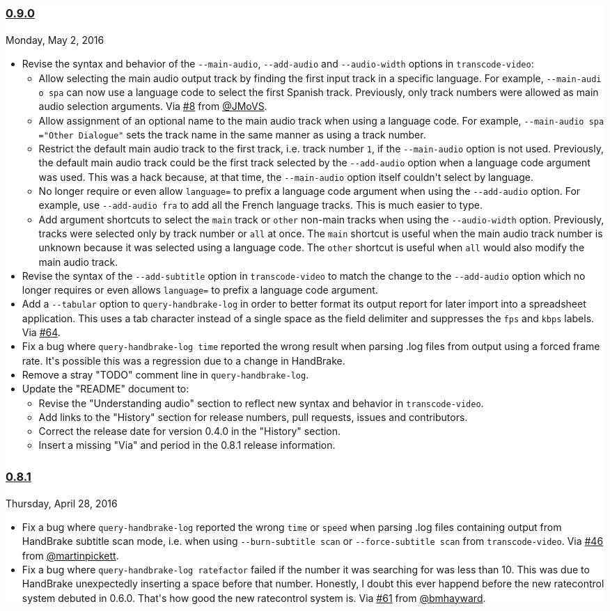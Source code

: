 ### [0.9.0](https://github.com/donmelton/video_transcoding/releases/tag/0.9.0)

Monday, May 2, 2016

* Revise the syntax and behavior of the `--main-audio`, `--add-audio` and `--audio-width` options in `transcode-video`:
    * Allow selecting the main audio output track by finding the first input track in a specific language. For example, `--main-audio spa` can now use a language code to select the first Spanish track. Previously, only track numbers were allowed as main audio selection arguments. Via [ #8](https://github.com/donmelton/video_transcoding/issues/8) from [@JMoVS](https://github.com/JMoVS).
    * Allow assignment of an optional name to the main audio track when using a language code. For example, `--main-audio spa="Other Dialogue"` sets the track name in the same manner as using a track number.
    * Restrict the default main audio track to the first track, i.e. track number `1`, if the `--main-audio` option is not used. Previously, the default main audio track could be the first track selected by the `--add-audio` option when a language code argument was used. This was a hack because, at that time, the `--main-audio` option itself couldn't select by language.
    * No longer require or even allow `language=` to prefix a language code argument when using the `--add-audio` option. For example, use `--add-audio fra` to add all the French language tracks. This is much easier to type.
    * Add argument shortcuts to select the `main` track or `other` non-main tracks when using the `--audio-width` option. Previously, tracks were selected only by track number or `all` at once. The `main` shortcut is useful when the main audio track number is unknown because it was selected using a language code. The `other` shortcut is useful when `all` would also modify the main audio track.
* Revise the syntax of the `--add-subtitle` option in `transcode-video` to match the change to the `--add-audio` option which no longer requires or even allows `language=` to prefix a language code argument.
* Add a `--tabular` option to `query-handbrake-log` in order to better format its output report for later import into a spreadsheet application. This uses a tab character instead of a single space as the field delimiter and suppresses the `fps` and `kbps` labels. Via [ #64](https://github.com/donmelton/video_transcoding/issues/64).
* Fix a bug where `query-handbrake-log time` reported the wrong result when parsing .log files from output using a forced frame rate. It's possible this was a regression due to a change in HandBrake.
* Remove a stray "TODO" comment line in `query-handbrake-log`.
* Update the "README" document to:
    * Revise the "Understanding audio" section to reflect new syntax and behavior in `transcode-video`.
    * Add links to the "History" section for release numbers, pull requests, issues and contributors.
    * Correct the release date for version 0.4.0 in the "History" section.
    * Insert a missing "Via" and period in the 0.8.1 release information.

### [0.8.1](https://github.com/donmelton/video_transcoding/releases/tag/0.8.1)

Thursday, April 28, 2016

* Fix a bug where `query-handbrake-log` reported the wrong `time` or `speed` when parsing .log files containing output from HandBrake subtitle scan mode, i.e. when using `--burn-subtitle scan` or `--force-subtitle scan` from `transcode-video`. Via [ #46](https://github.com/donmelton/video_transcoding/issues/46) from [@martinpickett](https://github.com/martinpickett).
* Fix a bug where `query-handbrake-log ratefactor` failed if the number it was searching for was less than 10. This was due to HandBrake unexpectedly inserting a space before that number. Honestly, I doubt this ever happend before the new ratecontrol system debuted in 0.6.0. That's how good the new ratecontrol system is. Via [ #61](https://github.com/donmelton/video_transcoding/issues/61) from [@bmhayward](https://github.com/bmhayward).
